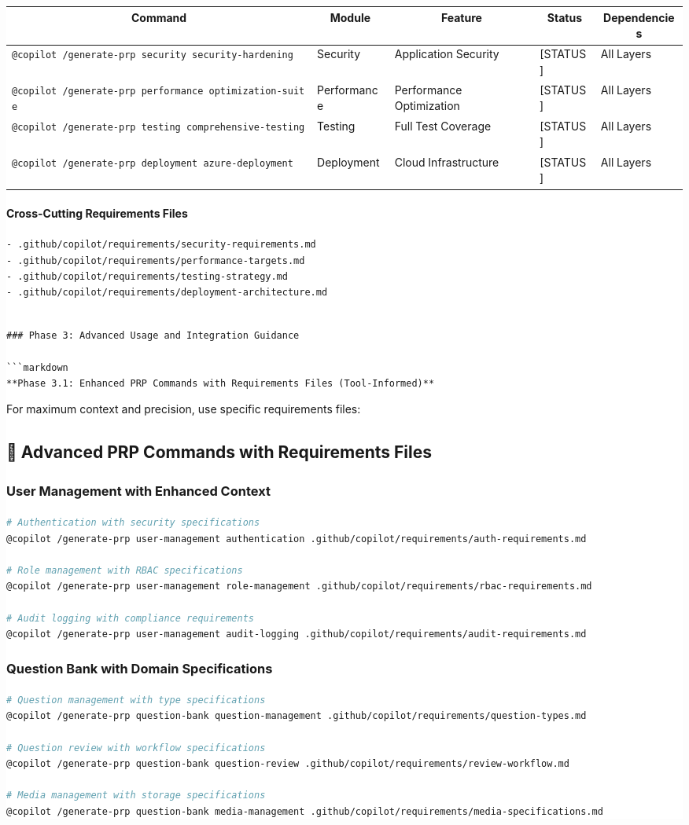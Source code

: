 | Command | Module | Feature | Status | Dependencies |
|---------|--------|---------|---------|--------------|
| `@copilot /generate-prp security security-hardening` | Security | Application Security | [STATUS] | All Layers |
| `@copilot /generate-prp performance optimization-suite` | Performance | Performance Optimization | [STATUS] | All Layers |
| `@copilot /generate-prp testing comprehensive-testing` | Testing | Full Test Coverage | [STATUS] | All Layers |
| `@copilot /generate-prp deployment azure-deployment` | Deployment | Cloud Infrastructure | [STATUS] | All Layers |

#### Cross-Cutting Requirements Files
```
- .github/copilot/requirements/security-requirements.md
- .github/copilot/requirements/performance-targets.md
- .github/copilot/requirements/testing-strategy.md
- .github/copilot/requirements/deployment-architecture.md
```
```

### Phase 3: Advanced Usage and Integration Guidance

```markdown
**Phase 3.1: Enhanced PRP Commands with Requirements Files (Tool-Informed)**
```
For maximum context and precision, use specific requirements files:

## 🎯 Advanced PRP Commands with Requirements Files

### User Management with Enhanced Context
```bash
# Authentication with security specifications
@copilot /generate-prp user-management authentication .github/copilot/requirements/auth-requirements.md

# Role management with RBAC specifications  
@copilot /generate-prp user-management role-management .github/copilot/requirements/rbac-requirements.md

# Audit logging with compliance requirements
@copilot /generate-prp user-management audit-logging .github/copilot/requirements/audit-requirements.md
```

### Question Bank with Domain Specifications
```bash
# Question management with type specifications
@copilot /generate-prp question-bank question-management .github/copilot/requirements/question-types.md

# Question review with workflow specifications
@copilot /generate-prp question-bank question-review .github/copilot/requirements/review-workflow.md

# Media management with storage specifications
@copilot /generate-prp question-bank media-management .github/copilot/requirements/media-specifications.md
```
